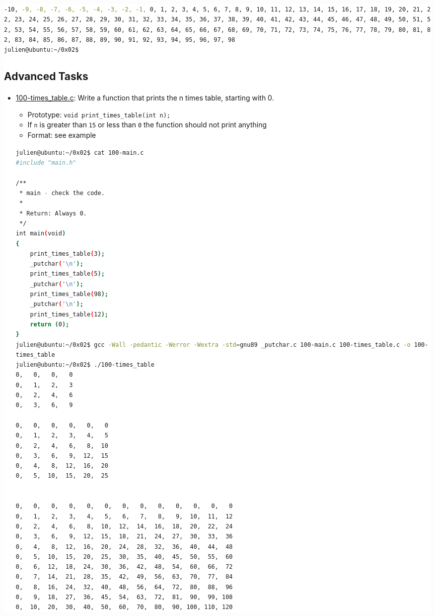   ```bash
  -10, -9, -8, -7, -6, -5, -4, -3, -2, -1, 0, 1, 2, 3, 4, 5, 6, 7, 8, 9, 10, 11, 12, 13, 14, 15, 16, 17, 18, 19, 20, 21, 22, 23, 24, 25, 26, 27, 28, 29, 30, 31, 32, 33, 34, 35, 36, 37, 38, 39, 40, 41, 42, 43, 44, 45, 46, 47, 48, 49, 50, 51, 52, 53, 54, 55, 56, 57, 58, 59, 60, 61, 62, 63, 64, 65, 66, 67, 68, 69, 70, 71, 72, 73, 74, 75, 76, 77, 78, 79, 80, 81, 82, 83, 84, 85, 86, 87, 88, 89, 90, 91, 92, 93, 94, 95, 96, 97, 98
  julien@ubuntu:~/0x02$ 
  ```

## Advanced Tasks 

- [100-times_table.c](./100-times_table.c): Write a function that prints the n times table, starting with 0.
  - Prototype: `void print_times_table(int n);`
  - If `n` is greater than `15` or less than `0` the function should not print anything
  - Format: see example

  ```bash
  julien@ubuntu:~/0x02$ cat 100-main.c
  #include "main.h"
  
  /**
   * main - check the code.
   *
   * Return: Always 0.
   */
  int main(void)
  {
      print_times_table(3);
      _putchar('\n');
      print_times_table(5);
      _putchar('\n');
      print_times_table(98);
      _putchar('\n');
      print_times_table(12);  
      return (0);
  }
  julien@ubuntu:~/0x02$ gcc -Wall -pedantic -Werror -Wextra -std=gnu89 _putchar.c 100-main.c 100-times_table.c -o 100-times_table
  julien@ubuntu:~/0x02$ ./100-times_table 
  0,   0,   0,   0
  0,   1,   2,   3
  0,   2,   4,   6
  0,   3,   6,   9
  
  0,   0,   0,   0,   0,   0
  0,   1,   2,   3,   4,   5
  0,   2,   4,   6,   8,  10
  0,   3,   6,   9,  12,  15
  0,   4,   8,  12,  16,  20
  0,   5,  10,  15,  20,  25
  
  
  0,   0,   0,   0,   0,   0,   0,   0,   0,   0,   0,   0,   0
  0,   1,   2,   3,   4,   5,   6,   7,   8,   9,  10,  11,  12
  0,   2,   4,   6,   8,  10,  12,  14,  16,  18,  20,  22,  24
  0,   3,   6,   9,  12,  15,  18,  21,  24,  27,  30,  33,  36
  0,   4,   8,  12,  16,  20,  24,  28,  32,  36,  40,  44,  48
  0,   5,  10,  15,  20,  25,  30,  35,  40,  45,  50,  55,  60
  0,   6,  12,  18,  24,  30,  36,  42,  48,  54,  60,  66,  72
  0,   7,  14,  21,  28,  35,  42,  49,  56,  63,  70,  77,  84
  0,   8,  16,  24,  32,  40,  48,  56,  64,  72,  80,  88,  96
  0,   9,  18,  27,  36,  45,  54,  63,  72,  81,  90,  99, 108
  0,  10,  20,  30,  40,  50,  60,  70,  80,  90, 100, 110, 120
  ```